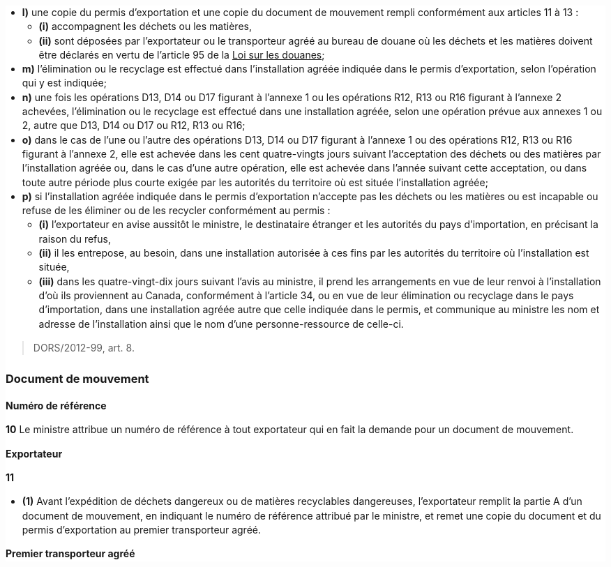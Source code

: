 - **l)** une copie du permis d’exportation et une copie du document de mouvement rempli conformément aux articles 11 à 13 :
	- **(i)** accompagnent les déchets ou les matières,
	- **(ii)** sont déposées par l’exportateur ou le transporteur agréé au bureau de douane où les déchets et les matières doivent être déclarés en vertu de l’article 95 de la [Loi sur les douanes](/fr/Lois/Lois%20du%20Canada/1985/ch.%201%20(2e%20suppl.).md);
- **m)** l’élimination ou le recyclage est effectué dans l’installation agréée indiquée dans le permis d’exportation, selon l’opération qui y est indiquée;
- **n)** une fois les opérations D13, D14 ou D17 figurant à l’annexe 1 ou les opérations R12, R13 ou R16 figurant à l’annexe 2 achevées, l’élimination ou le recyclage est effectué dans une installation agréée, selon une opération prévue aux annexes 1 ou 2, autre que D13, D14 ou D17 ou R12, R13 ou R16;
- **o)** dans le cas de l’une ou l’autre des opérations D13, D14 ou D17 figurant à l’annexe 1 ou des opérations R12, R13 ou R16 figurant à l’annexe 2, elle est achevée dans les cent quatre-vingts jours suivant l’acceptation des déchets ou des matières par l’installation agréée ou, dans le cas d’une autre opération, elle est achevée dans l’année suivant cette acceptation, ou dans toute autre période plus courte exigée par les autorités du territoire où est située l’installation agréée;
- **p)** si l’installation agréée indiquée dans le permis d’exportation n’accepte pas les déchets ou les matières ou est incapable ou refuse de les éliminer ou de les recycler conformément au permis :
	- **(i)** l’exportateur en avise aussitôt le ministre, le destinataire étranger et les autorités du pays d’importation, en précisant la raison du refus,
	- **(ii)** il les entrepose, au besoin, dans une installation autorisée à ces fins par les autorités du territoire où l’installation est située,
	- **(iii)** dans les quatre-vingt-dix jours suivant l’avis au ministre, il prend les arrangements en vue de leur renvoi à l’installation d’où ils proviennent au Canada, conformément à l’article 34, ou en vue de leur élimination ou recyclage dans le pays d’importation, dans une installation agréée autre que celle indiquée dans le permis, et communique au ministre les nom et adresse de l’installation ainsi que le nom d’une personne-ressource de celle-ci.
> DORS/2012-99, art. 8.





### Document de mouvement



**Numéro de référence**

**10** Le ministre attribue un numéro de référence à tout exportateur qui en fait la demande pour un document de mouvement.




**Exportateur**

**11** 

- **(1)** Avant l’expédition de déchets dangereux ou de matières recyclables dangereuses, l’exportateur remplit la partie A d’un document de mouvement, en indiquant le numéro de référence attribué par le ministre, et remet une copie du document et du permis d’exportation au premier transporteur agréé.

**Premier transporteur agréé**
